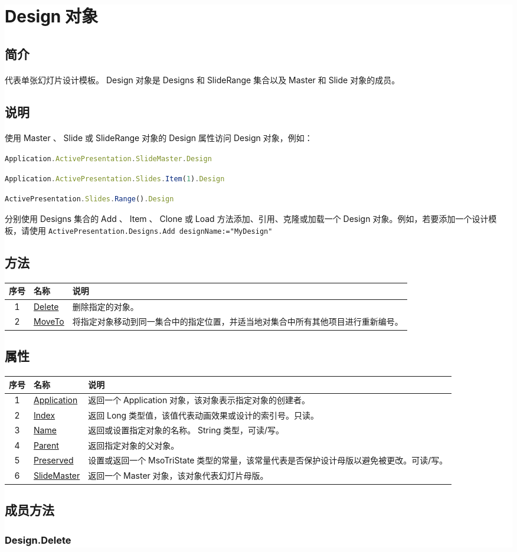 # Design 对象

## 简介

代表单张幻灯片设计模板。 Design 对象是 Designs 和 SlideRange 集合以及 Master 和 Slide 对象的成员。

## 说明

使用 Master 、 Slide 或 SlideRange 对象的 Design 属性访问 Design 对象，例如：

``` JavaScript
Application.ActivePresentation.SlideMaster.Design
```

``` JavaScript
Application.ActivePresentation.Slides.Item(1).Design
```

``` JavaScript
ActivePresentation.Slides.Range().Design
```

分别使用 Designs 集合的 Add 、 Item 、 Clone 或 Load 方法添加、引用、克隆或加载一个 Design 对象。例如，若要添加一个设计模板，请使用 ` ActivePresentation.Designs.Add designName:="MyDesign" `

## 方法

| 序号 | 名称                     | 说明                                                                             |
|:----:|:-------------------------|:---------------------------------------------------------------------------------|
|  1   | [Delete](#Design.Delete) | 删除指定的对象。                                                                 |
|  2   | [MoveTo](#Design.MoveTo) | 将指定对象移动到同一集合中的指定位置，并适当地对集合中所有其他项目进行重新编号。 |

## 属性

| 序号 | 名称                               | 说明                                                                                     |
|:----:|:-----------------------------------|:-----------------------------------------------------------------------------------------|
|  1   | [Application](#Design.Application) | 返回一个 Application 对象，该对象表示指定对象的创建者。                                  |
|  2   | [Index](#Design.Index)             | 返回 Long 类型值，该值代表动画效果或设计的索引号。只读。                                 |
|  3   | [Name](#Design.Name)               | 返回或设置指定对象的名称。 String 类型，可读/写。                                        |
|  4   | [Parent](#Design.Parent)           | 返回指定对象的父对象。                                                                   |
|  5   | [Preserved](#Design.Preserved)     | 设置或返回一个 MsoTriState 类型的常量，该常量代表是否保护设计母版以避免被更改。可读/写。 |
|  6   | [SlideMaster](#Design.SlideMaster) | 返回一个 Master 对象，该对象代表幻灯片母版。                                             |

## 成员方法

### Design.Delete
